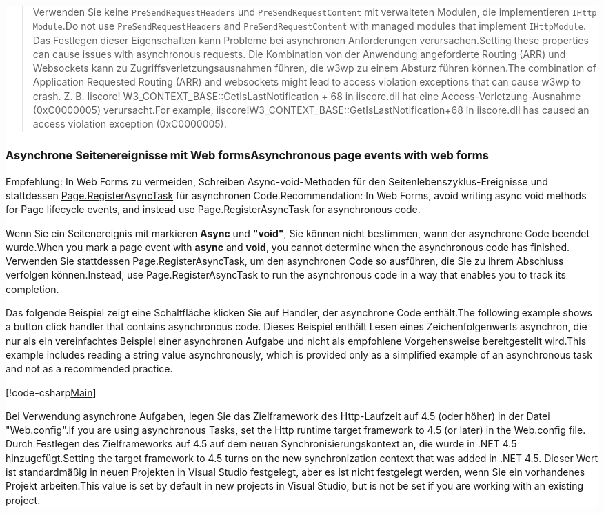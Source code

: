 > <span data-ttu-id="2c601-220">Verwenden Sie keine `PreSendRequestHeaders` und `PreSendRequestContent` mit verwalteten Modulen, die implementieren `IHttpModule`.</span><span class="sxs-lookup"><span data-stu-id="2c601-220">Do not use `PreSendRequestHeaders` and `PreSendRequestContent` with managed modules that implement `IHttpModule`.</span></span> <span data-ttu-id="2c601-221">Das Festlegen dieser Eigenschaften kann Probleme bei asynchronen Anforderungen verursachen.</span><span class="sxs-lookup"><span data-stu-id="2c601-221">Setting these properties can cause issues with asynchronous requests.</span></span> <span data-ttu-id="2c601-222">Die Kombination von der Anwendung angeforderte Routing (ARR) und Websockets kann zu Zugriffsverletzungsausnahmen führen, die w3wp zu einem Absturz führen können.</span><span class="sxs-lookup"><span data-stu-id="2c601-222">The combination of Application Requested Routing (ARR) and websockets might lead to access violation exceptions that can cause w3wp to crash.</span></span> <span data-ttu-id="2c601-223">Z. B. Iiscore! W3_CONTEXT_BASE::GetIsLastNotification + 68 in iiscore.dll hat eine Access-Verletzung-Ausnahme (0xC0000005) verursacht.</span><span class="sxs-lookup"><span data-stu-id="2c601-223">For example, iiscore!W3_CONTEXT_BASE::GetIsLastNotification+68 in iiscore.dll has caused an access violation exception (0xC0000005).</span></span>

<a id="asyncevents"></a>

### <a name="asynchronous-page-events-with-web-forms"></a><span data-ttu-id="2c601-224">Asynchrone Seitenereignisse mit Web forms</span><span class="sxs-lookup"><span data-stu-id="2c601-224">Asynchronous page events with web forms</span></span>

<span data-ttu-id="2c601-225">Empfehlung: In Web Forms zu vermeiden, Schreiben Async-void-Methoden für den Seitenlebenszyklus-Ereignisse und stattdessen [Page.RegisterAsyncTask](https://msdn.microsoft.com/library/system.web.ui.page.registerasynctask.aspx) für asynchronen Code.</span><span class="sxs-lookup"><span data-stu-id="2c601-225">Recommendation: In Web Forms, avoid writing async void methods for Page lifecycle events, and instead use [Page.RegisterAsyncTask](https://msdn.microsoft.com/library/system.web.ui.page.registerasynctask.aspx) for asynchronous code.</span></span>

<span data-ttu-id="2c601-226">Wenn Sie ein Seitenereignis mit markieren **Async** und **"void"**, Sie können nicht bestimmen, wann der asynchrone Code beendet wurde.</span><span class="sxs-lookup"><span data-stu-id="2c601-226">When you mark a page event with **async** and **void**, you cannot determine when the asynchronous code has finished.</span></span> <span data-ttu-id="2c601-227">Verwenden Sie stattdessen Page.RegisterAsyncTask, um den asynchronen Code so ausführen, die Sie zu ihrem Abschluss verfolgen können.</span><span class="sxs-lookup"><span data-stu-id="2c601-227">Instead, use Page.RegisterAsyncTask to run the asynchronous code in a way that enables you to track its completion.</span></span>

<span data-ttu-id="2c601-228">Das folgende Beispiel zeigt eine Schaltfläche klicken Sie auf Handler, der asynchrone Code enthält.</span><span class="sxs-lookup"><span data-stu-id="2c601-228">The following example shows a button click handler that contains asynchronous code.</span></span> <span data-ttu-id="2c601-229">Dieses Beispiel enthält Lesen eines Zeichenfolgenwerts asynchron, die nur als ein vereinfachtes Beispiel einer asynchronen Aufgabe und nicht als empfohlene Vorgehensweise bereitgestellt wird.</span><span class="sxs-lookup"><span data-stu-id="2c601-229">This example includes reading a string value asynchronously, which is provided only as a simplified example of an asynchronous task and not as a recommended practice.</span></span>

[!code-csharp[Main](what-not-to-do-in-aspnet-and-what-to-do-instead/samples/sample11.cs)]

<span data-ttu-id="2c601-230">Bei Verwendung asynchrone Aufgaben, legen Sie das Zielframework des Http-Laufzeit auf 4.5 (oder höher) in der Datei "Web.config".</span><span class="sxs-lookup"><span data-stu-id="2c601-230">If you are using asynchronous Tasks, set the Http runtime target framework to 4.5 (or later) in the Web.config file.</span></span> <span data-ttu-id="2c601-231">Durch Festlegen des Zielframeworks auf 4.5 auf dem neuen Synchronisierungskontext an, die wurde in .NET 4.5 hinzugefügt.</span><span class="sxs-lookup"><span data-stu-id="2c601-231">Setting the target framework to 4.5 turns on the new synchronization context that was added in .NET 4.5.</span></span> <span data-ttu-id="2c601-232">Dieser Wert ist standardmäßig in neuen Projekten in Visual Studio festgelegt, aber es ist nicht festgelegt werden, wenn Sie ein vorhandenes Projekt arbeiten.</span><span class="sxs-lookup"><span data-stu-id="2c601-232">This value is set by default in new projects in Visual Studio, but is not be set if you are working with an existing project.</span></span>
